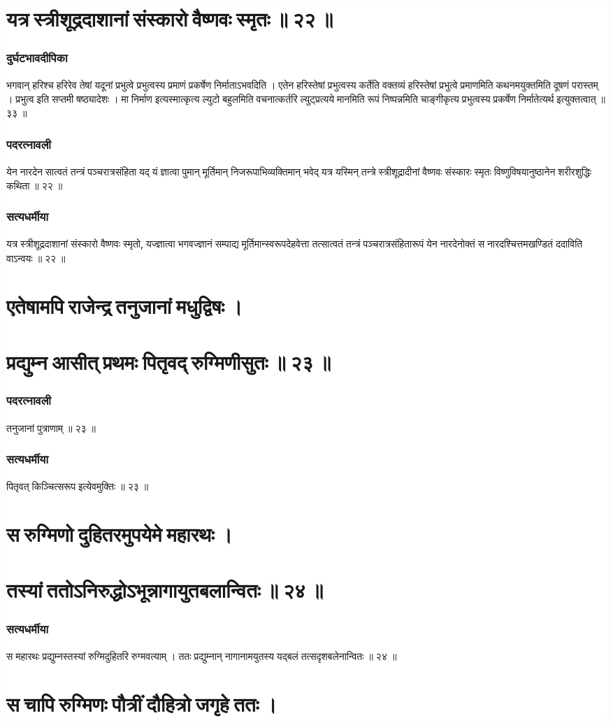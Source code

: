 # **यत्र स्त्रीशूद्रदाशानां संस्कारो वैष्णवः स्मृतः ॥ २२ ॥**

### **दुर्घटभावदीपिका**

भगवान् हरिश्च हरिरेव तेषां यदूनां प्रभुत्वे प्रभुत्वस्य प्रमाणं प्रकर्षेण निर्माताऽभवदिति । एतेन हरिस्तेषां प्रभुत्वस्य कर्तेति वक्तव्यं हरिस्तेषां प्रभुत्वे प्रमाणमिति कथनमयुक्तमिति दूषणं परास्तम् । प्रभुत्व इति सप्तमी षष्ठ्यादेशः । मा निर्माण इत्यस्मात्कृत्य ल्युटो बहुलमिति वचनात्कर्तरि ल्युट्प्रत्यये मानमिति रूपं निष्पन्नमिति चाङ्गीकृत्य प्रभुत्वस्य प्रकर्षेण निर्मातेत्यर्थ इत्युक्तत्वात् ॥ ३३ ॥

### **पदरत्नावली**

येन नारदेन सात्वतं तन्त्रं पञ्चरात्रसंहिता यद् यं ज्ञात्वा पुमान् मूर्तिमान् निजरूपाभिव्यक्तिमान् भवेद् यत्र यस्मिन् तन्त्रे स्त्रीशूद्रादीनां वैष्णवः संस्कारः स्मृतः विष्णुविषयानुष्ठानेन शरीरशुद्धिः कथिता ॥ २२ ॥

### **सत्यधर्मीया**

यत्र स्त्रीशूद्रदाशानां संस्कारो वैष्णवः स्मृतो, यज्ज्ञात्वा भगवज्ज्ञानं सम्पाद्य मूर्तिमान्स्वरूपदेहवेत्ता तत्सात्वतं तन्त्रं पञ्चरात्रसंहितारूपं येन नारदेनोक्तं स नारदश्चित्तमखण्डितं ददाविति वाऽन्वयः ॥ २२ ॥

# **एतेषामपि राजेन्द्र तनुजानां मधुद्विषः ।**

# **प्रद्युम्न आसीत् प्रथमः पितृवद् रुग्मिणीसुतः ॥ २३ ॥**

### **पदरत्नावली**

तनुजानां पुत्राणाम् ॥ २३ ॥

### **सत्यधर्मीया**

पितृवत् किञ्चित्सरूप इत्येवमुक्तिः ॥ २३ ॥

# **स रुग्मिणो दुहितरमुपयेमे महारथः ।**

# **तस्यां ततोऽनिरुद्धोऽभून्नागायुतबलान्वितः ॥ २४ ॥**

### **सत्यधर्मीया**

स महारथः प्रद्युम्नस्तस्यां रुग्मिदुहितरि रुग्मवत्याम् । ततः प्रद्युम्नान् नागानामयुतस्य यद्बलं तत्सदृशबलेनान्वितः ॥ २४ ॥

# **स चापि रुग्मिणः पौत्रीं दौहित्रो जगृहे ततः ।**
